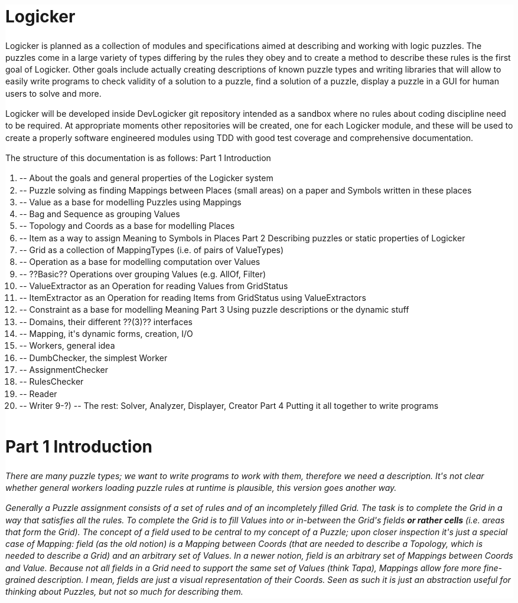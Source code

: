 # Logicker

Logicker is planned as a collection of modules and specifications aimed at describing and working with logic puzzles. The puzzles come in a large variety of types differing by the rules they obey and to create a method to describe these rules is the first goal of Logicker. Other goals include actually creating descriptions of known puzzle types and writing libraries that will allow to easily write programs to check validity of a solution to a puzzle, find a solution of a puzzle, display a puzzle in a GUI for human users to solve and more.

Logicker will be developed inside DevLogicker git repository intended as a sandbox where no rules about coding discipline need to be required. At appropriate moments other repositories will be created, one for each Logicker module, and these will be used to create a properly software engineered modules using TDD with good test coverage and comprehensive documentation.

The structure of this documentation is as follows:
Part 1 Introduction
1) -- About the goals and general properties of the Logicker system
2) -- Puzzle solving as finding Mappings between Places (small areas) on a paper and Symbols written in these places
3) -- Value as a base for modelling Puzzles using Mappings
4) -- Bag and Sequence as grouping Values
5) -- Topology and Coords as a base for modelling Places
6) -- Item as a way to assign Meaning to Symbols in Places
Part 2 Describing puzzles or static properties of Logicker
1) -- Grid as a collection of MappingTypes (i.e. of pairs of ValueTypes)
2) -- Operation as a base for modelling computation over Values
3) -- ??Basic?? Operations over grouping Values (e.g. AllOf, Filter)
3) -- ValueExtractor as an Operation for reading Values from GridStatus
4) -- ItemExtractor as an Operation for reading Items from GridStatus using ValueExtractors
5) -- Constraint as a base for modelling Meaning
Part 3 Using puzzle descriptions or the dynamic stuff
1) -- Domains, their different ??(3)?? interfaces
2) -- Mapping, it's dynamic forms, creation, I/O
3) -- Workers, general idea
4) -- DumbChecker, the simplest Worker
5) -- AssignmentChecker
6) -- RulesChecker
7) -- Reader
8) -- Writer
9-?) -- The rest: Solver, Analyzer, Displayer, Creator
Part 4 Putting it all together to write programs

# Part 1 Introduction

*There are many puzzle types; we want to write programs to work with them, therefore we need a description. It's not clear whether general workers loading puzzle rules at runtime is plausible, this version goes another way.*

*Generally a Puzzle assignment consists of a set of rules and of an incompletely filled Grid. The task is to complete the Grid in a way that satisfies all the rules. To complete the Grid is to fill Values into or in-between the Grid's fields **or rather cells** (i.e. areas that form the Grid).*
*The concept of a field used to be central to my concept of a Puzzle; upon closer inspection it's just a special case of Mapping: field (as the old notion) is a Mapping between Coords (that are needed to describe a Topology, which is needed to describe a Grid) and an arbitrary set of Values. In a newer notion, field is an arbitrary set of Mappings between Coords and Value. Because not all fields in a Grid need to support the same set of Values (think Tapa), Mappings allow fore more fine-grained description. I mean, fields are just a visual representation of their Coords. Seen as such it is just an abstraction useful for thinking about Puzzles, but not so much for describing them.* 
